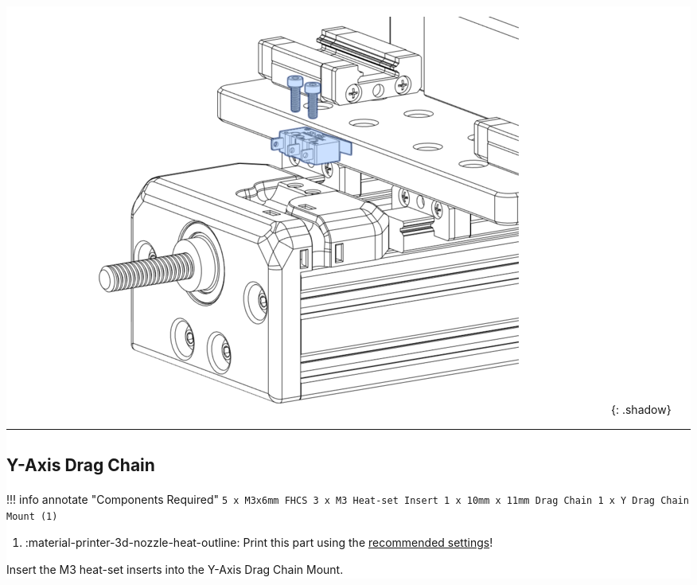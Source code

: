 ![install the Y-Axis endstop, but later!](../img/y_axis_assembly/y_axis_step_23_1.png){: .shadow}

---

## Y-Axis Drag Chain

!!! info annotate "Components Required"
    ```
     5 x M3x6mm FHCS
     3 x M3 Heat-set Insert
     1 x 10mm x 11mm Drag Chain
     1 x Y Drag Chain Mount (1)
    ```

1. :material-printer-3d-nozzle-heat-outline: Print this part using the [recommended settings](../../printing/print_guide.md#drag-chain-mounts)!

Insert the M3 heat-set inserts into the Y-Axis Drag Chain Mount.
